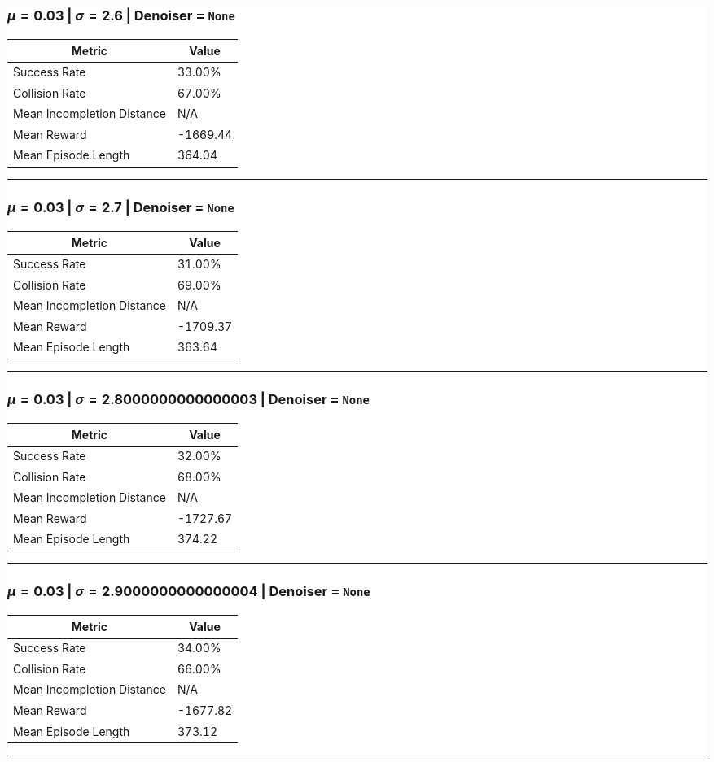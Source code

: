 ### $\mu = 0.03$ | $\sigma = 2.6$ | Denoiser = `None`

| Metric                     | Value    |
|----------------------------|----------|
| Success Rate               | 33.00%   |
| Collision Rate             | 67.00%   |
| Mean Incompletion Distance | N/A      |
| Mean Reward                | -1669.44 |
| Mean Episode Length        | 364.04   |
---

### $\mu = 0.03$ | $\sigma = 2.7$ | Denoiser = `None`

| Metric                     | Value    |
|----------------------------|----------|
| Success Rate               | 31.00%   |
| Collision Rate             | 69.00%   |
| Mean Incompletion Distance | N/A      |
| Mean Reward                | -1709.37 |
| Mean Episode Length        | 363.64   |
---

### $\mu = 0.03$ | $\sigma = 2.8000000000000003$ | Denoiser = `None`

| Metric                     | Value    |
|----------------------------|----------|
| Success Rate               | 32.00%   |
| Collision Rate             | 68.00%   |
| Mean Incompletion Distance | N/A      |
| Mean Reward                | -1727.67 |
| Mean Episode Length        | 374.22   |
---

### $\mu = 0.03$ | $\sigma = 2.9000000000000004$ | Denoiser = `None`

| Metric                     | Value    |
|----------------------------|----------|
| Success Rate               | 34.00%   |
| Collision Rate             | 66.00%   |
| Mean Incompletion Distance | N/A      |
| Mean Reward                | -1677.82 |
| Mean Episode Length        | 373.12   |
---
